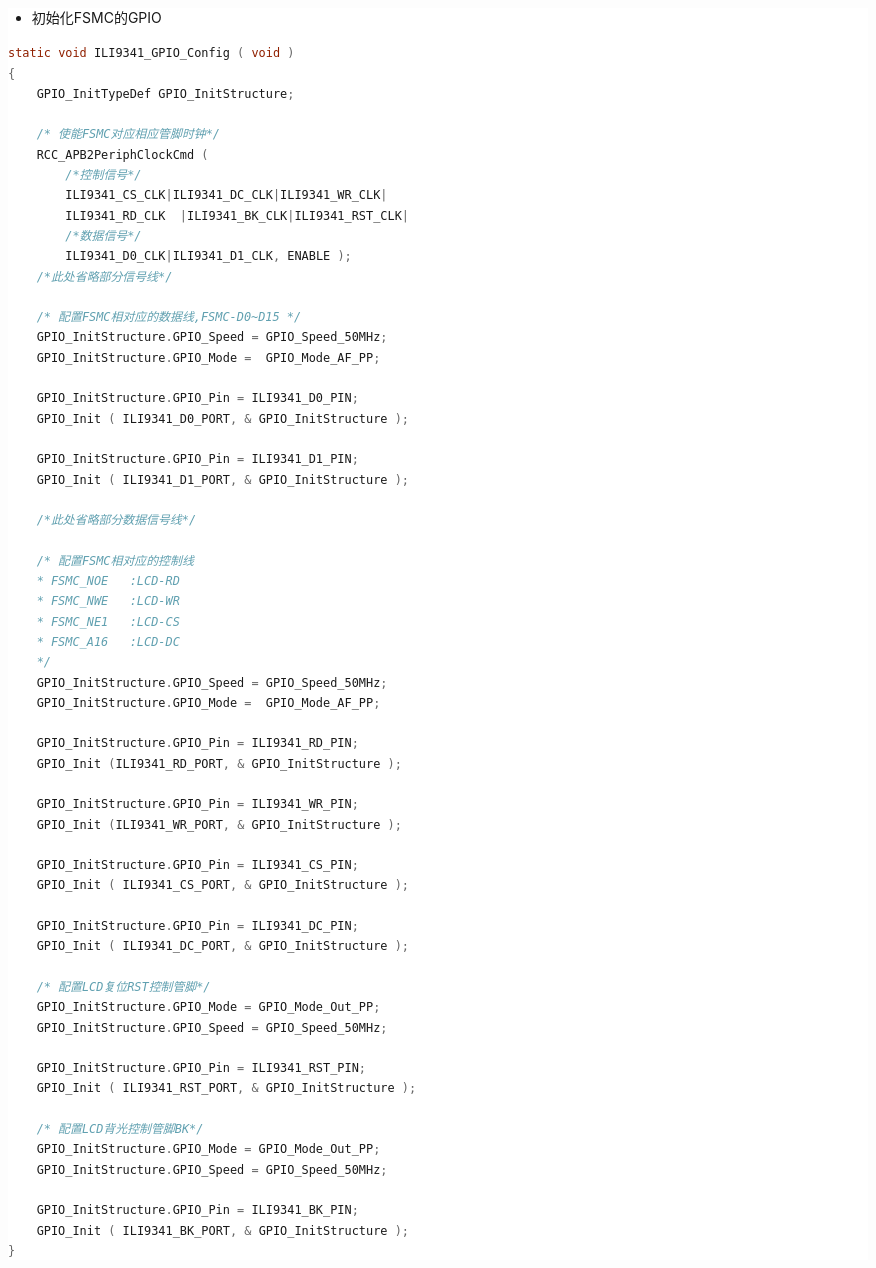 - 初始化FSMC的GPIO

```c
static void ILI9341_GPIO_Config ( void )
{
    GPIO_InitTypeDef GPIO_InitStructure;

    /* 使能FSMC对应相应管脚时钟*/
    RCC_APB2PeriphClockCmd (
        /*控制信号*/
        ILI9341_CS_CLK|ILI9341_DC_CLK|ILI9341_WR_CLK|
        ILI9341_RD_CLK  |ILI9341_BK_CLK|ILI9341_RST_CLK|
        /*数据信号*/
        ILI9341_D0_CLK|ILI9341_D1_CLK, ENABLE );
    /*此处省略部分信号线*/

    /* 配置FSMC相对应的数据线,FSMC-D0~D15 */
    GPIO_InitStructure.GPIO_Speed = GPIO_Speed_50MHz;
    GPIO_InitStructure.GPIO_Mode =  GPIO_Mode_AF_PP;

    GPIO_InitStructure.GPIO_Pin = ILI9341_D0_PIN;
    GPIO_Init ( ILI9341_D0_PORT, & GPIO_InitStructure );

    GPIO_InitStructure.GPIO_Pin = ILI9341_D1_PIN;
    GPIO_Init ( ILI9341_D1_PORT, & GPIO_InitStructure );

    /*此处省略部分数据信号线*/

    /* 配置FSMC相对应的控制线
    * FSMC_NOE   :LCD-RD
    * FSMC_NWE   :LCD-WR
    * FSMC_NE1   :LCD-CS
    * FSMC_A16   :LCD-DC
    */
    GPIO_InitStructure.GPIO_Speed = GPIO_Speed_50MHz;
    GPIO_InitStructure.GPIO_Mode =  GPIO_Mode_AF_PP;

    GPIO_InitStructure.GPIO_Pin = ILI9341_RD_PIN;
    GPIO_Init (ILI9341_RD_PORT, & GPIO_InitStructure );

    GPIO_InitStructure.GPIO_Pin = ILI9341_WR_PIN;
    GPIO_Init (ILI9341_WR_PORT, & GPIO_InitStructure );

    GPIO_InitStructure.GPIO_Pin = ILI9341_CS_PIN;
    GPIO_Init ( ILI9341_CS_PORT, & GPIO_InitStructure );

    GPIO_InitStructure.GPIO_Pin = ILI9341_DC_PIN;
    GPIO_Init ( ILI9341_DC_PORT, & GPIO_InitStructure );

    /* 配置LCD复位RST控制管脚*/
    GPIO_InitStructure.GPIO_Mode = GPIO_Mode_Out_PP;
    GPIO_InitStructure.GPIO_Speed = GPIO_Speed_50MHz;

    GPIO_InitStructure.GPIO_Pin = ILI9341_RST_PIN;
    GPIO_Init ( ILI9341_RST_PORT, & GPIO_InitStructure );

    /* 配置LCD背光控制管脚BK*/
    GPIO_InitStructure.GPIO_Mode = GPIO_Mode_Out_PP;
    GPIO_InitStructure.GPIO_Speed = GPIO_Speed_50MHz;

    GPIO_InitStructure.GPIO_Pin = ILI9341_BK_PIN;
    GPIO_Init ( ILI9341_BK_PORT, & GPIO_InitStructure );
}
```
